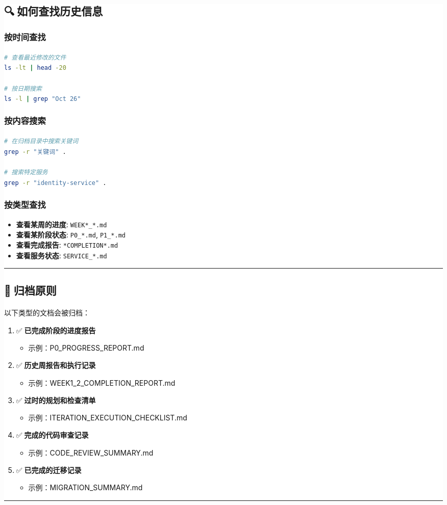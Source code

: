 
## 🔍 如何查找历史信息

### 按时间查找

```bash
# 查看最近修改的文件
ls -lt | head -20

# 按日期搜索
ls -l | grep "Oct 26"
```

### 按内容搜索

```bash
# 在归档目录中搜索关键词
grep -r "关键词" .

# 搜索特定服务
grep -r "identity-service" .
```

### 按类型查找

- **查看某周的进度**: `WEEK*_*.md`
- **查看某阶段状态**: `P0_*.md`, `P1_*.md`
- **查看完成报告**: `*COMPLETION*.md`
- **查看服务状态**: `SERVICE_*.md`

---

## 📝 归档原则

以下类型的文档会被归档：

1. ✅ **已完成阶段的进度报告**

   - 示例：P0_PROGRESS_REPORT.md

2. ✅ **历史周报告和执行记录**

   - 示例：WEEK1_2_COMPLETION_REPORT.md

3. ✅ **过时的规划和检查清单**

   - 示例：ITERATION_EXECUTION_CHECKLIST.md

4. ✅ **完成的代码审查记录**

   - 示例：CODE_REVIEW_SUMMARY.md

5. ✅ **已完成的迁移记录**
   - 示例：MIGRATION_SUMMARY.md

---
